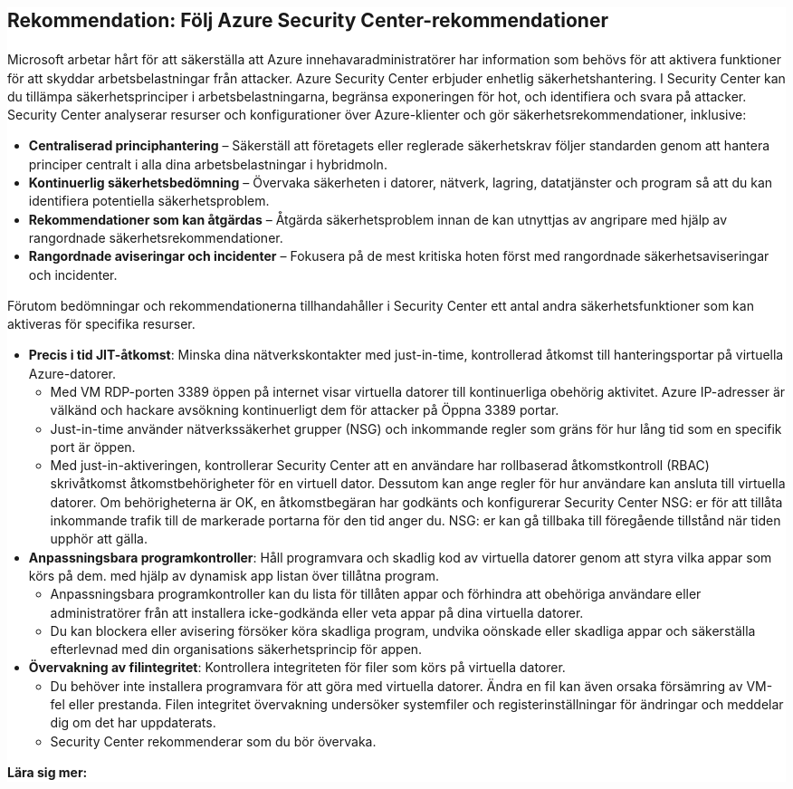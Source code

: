 ## <a name="best-practice-follow-azure-security-center-recommendations"></a>Rekommendation: Följ Azure Security Center-rekommendationer

Microsoft arbetar hårt för att säkerställa att Azure innehavaradministratörer har information som behövs för att aktivera funktioner för att skyddar arbetsbelastningar från attacker.  Azure Security Center erbjuder enhetlig säkerhetshantering. I Security Center kan du tillämpa säkerhetsprinciper i arbetsbelastningarna, begränsa exponeringen för hot, och identifiera och svara på attacker. Security Center analyserar resurser och konfigurationer över Azure-klienter och gör säkerhetsrekommendationer, inklusive:

- **Centraliserad principhantering** – Säkerställ att företagets eller reglerade säkerhetskrav följer standarden genom att hantera principer centralt i alla dina arbetsbelastningar i hybridmoln.
- **Kontinuerlig säkerhetsbedömning** – Övervaka säkerheten i datorer, nätverk, lagring, datatjänster och program så att du kan identifiera potentiella säkerhetsproblem.
- **Rekommendationer som kan åtgärdas** – Åtgärda säkerhetsproblem innan de kan utnyttjas av angripare med hjälp av rangordnade säkerhetsrekommendationer.
- **Rangordnade aviseringar och incidenter** – Fokusera på de mest kritiska hoten först med rangordnade säkerhetsaviseringar och incidenter.

Förutom bedömningar och rekommendationerna tillhandahåller i Security Center ett antal andra säkerhetsfunktioner som kan aktiveras för specifika resurser.

- **Precis i tid JIT-åtkomst**: Minska dina nätverkskontakter med just-in-time, kontrollerad åtkomst till hanteringsportar på virtuella Azure-datorer.
    - Med VM RDP-porten 3389 öppen på internet visar virtuella datorer till kontinuerliga obehörig aktivitet. Azure IP-adresser är välkänd och hackare avsökning kontinuerligt dem för attacker på Öppna 3389 portar. 
    - Just-in-time använder nätverkssäkerhet grupper (NSG) och inkommande regler som gräns för hur lång tid som en specifik port är öppen.
    - Med just-in-aktiveringen, kontrollerar Security Center att en användare har rollbaserad åtkomstkontroll (RBAC) skrivåtkomst åtkomstbehörigheter för en virtuell dator. Dessutom kan ange regler för hur användare kan ansluta till virtuella datorer. Om behörigheterna är OK, en åtkomstbegäran har godkänts och konfigurerar Security Center NSG: er för att tillåta inkommande trafik till de markerade portarna för den tid anger du. NSG: er kan gå tillbaka till föregående tillstånd när tiden upphör att gälla.
- **Anpassningsbara programkontroller**: Håll programvara och skadlig kod av virtuella datorer genom att styra vilka appar som körs på dem. med hjälp av dynamisk app listan över tillåtna program.
    - Anpassningsbara programkontroller kan du lista för tillåten appar och förhindra att obehöriga användare eller administratörer från att installera icke-godkända eller veta appar på dina virtuella datorer.
    - Du kan blockera eller avisering försöker köra skadliga program, undvika oönskade eller skadliga appar och säkerställa efterlevnad med din organisations säkerhetsprincip för appen.
- **Övervakning av filintegritet**: Kontrollera integriteten för filer som körs på virtuella datorer.
    - Du behöver inte installera programvara för att göra med virtuella datorer.  Ändra en fil kan även orsaka försämring av VM-fel eller prestanda.  Filen integritet övervakning undersöker systemfiler och registerinställningar för ändringar och meddelar dig om det har uppdaterats.
    - Security Center rekommenderar som du bör övervaka.


**Lära sig mer:**
